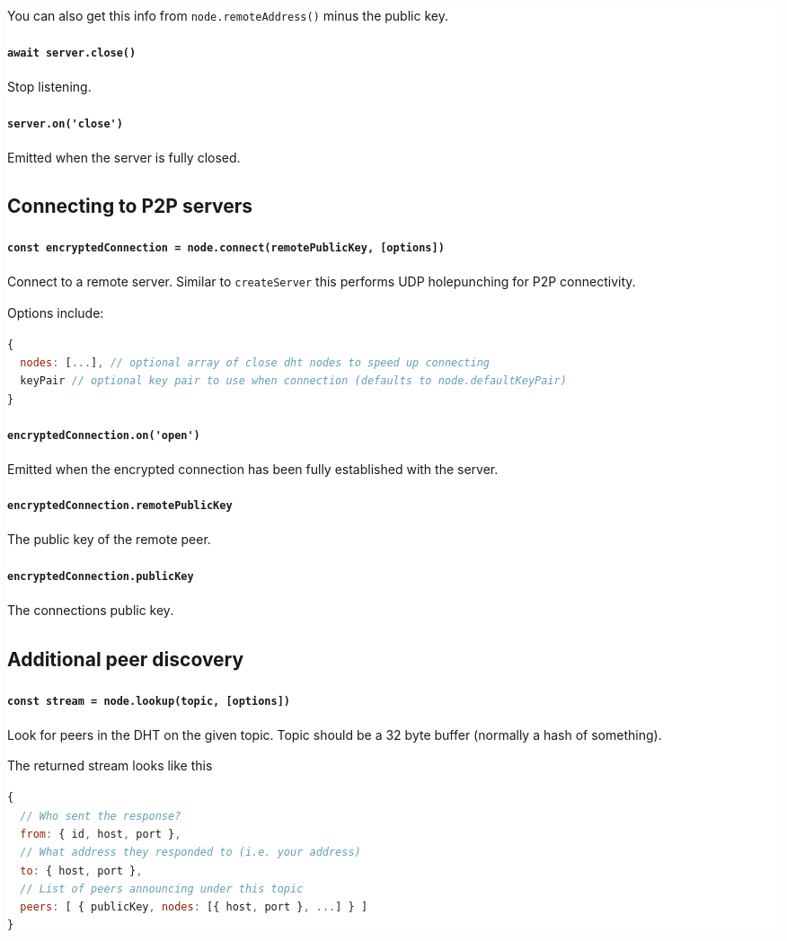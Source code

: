 You can also get this info from `node.remoteAddress()` minus the public key.

#### `await server.close()`

Stop listening.

#### `server.on('close')`

Emitted when the server is fully closed.

## Connecting to P2P servers

#### `const encryptedConnection = node.connect(remotePublicKey, [options])`

Connect to a remote server. Similar to `createServer` this performs UDP holepunching for P2P connectivity.

Options include:

```js
{
  nodes: [...], // optional array of close dht nodes to speed up connecting
  keyPair // optional key pair to use when connection (defaults to node.defaultKeyPair)
}
```

#### `encryptedConnection.on('open')`

Emitted when the encrypted connection has been fully established with the server.

#### `encryptedConnection.remotePublicKey`

The public key of the remote peer.

#### `encryptedConnection.publicKey`

The connections public key.

## Additional peer discovery

#### `const stream = node.lookup(topic, [options])`

Look for peers in the DHT on the given topic. Topic should be a 32 byte buffer (normally a hash of something).

The returned stream looks like this

```js
{
  // Who sent the response?
  from: { id, host, port },
  // What address they responded to (i.e. your address)
  to: { host, port },
  // List of peers announcing under this topic
  peers: [ { publicKey, nodes: [{ host, port }, ...] } ]
}
```
